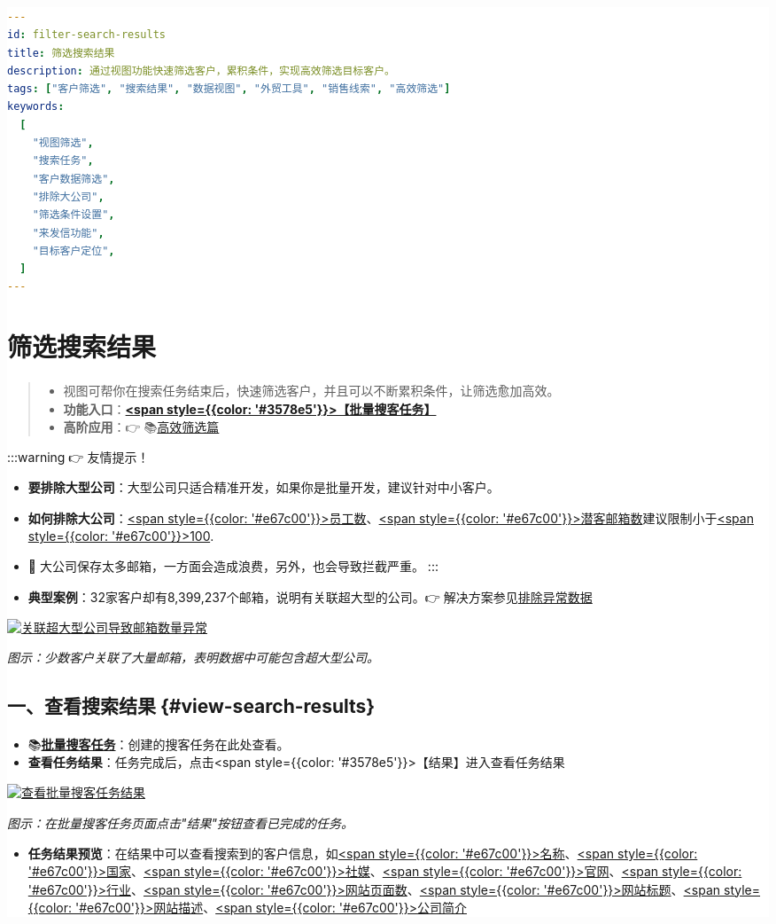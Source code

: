 ```yaml
---
id: filter-search-results
title: 筛选搜索结果
description: 通过视图功能快速筛选客户，累积条件，实现高效筛选目标客户。
tags: ["客户筛选", "搜索结果", "数据视图", "外贸工具", "销售线索", "高效筛选"]
keywords:
  [
    "视图筛选",
    "搜索任务",
    "客户数据筛选",
    "排除大公司",
    "筛选条件设置",
    "来发信功能",
    "目标客户定位",
  ]
---
```


# 筛选搜索结果

> - 视图可帮你在搜索任务结束后，快速筛选客户，并且可以不断累积条件，让筛选愈加高效。
> - **功能入口**：[**<span style={{color: '#3578e5'}}>【批量搜客任务】</span>**](https://web.laifaxin.com/search/tasks)
> - **高阶应用**：👉 📚[高效筛选篇](./efficient-filtering-section)

:::warning 👉 友情提示！

- **要排除大型公司**：大型公司只适合精准开发，如果你是批量开发，建议针对中小客户。
- **如何排除大公司**：<u><span style={{color: '#e67c00'}}>员工数</span></u>、<u><span style={{color: '#e67c00'}}>潜客邮箱数</span></u>建议限制小于<u><span style={{color: '#e67c00'}}>100</span></u>.
- 🔔 大公司保存太多邮箱，一方面会造成浪费，另外，也会导致拦截严重。
  :::

- **典型案例**：32家客户却有8,399,237个邮箱，说明有关联超大型的公司。👉 解决方案参见[排除异常数据](#exclude-abnormal-data)

[![关联超大型公司导致邮箱数量异常](https://cos.files.maozhishi.com/data/web/web-files/img/20241023163109.png)](https://cos.files.maozhishi.com/data/web/web-files/img/20241023163109.png)

_图示：少数客户关联了大量邮箱，表明数据中可能包含超大型公司。_

## 一、查看搜索结果 {#view-search-results}

- 📚[**批量搜客任务**](https://web.laifaxin.com/search/tasks)：创建的搜客任务在此处查看。
- **查看任务结果**：任务完成后，点击<span style={{color: '#3578e5'}}>【结果】</span>进入查看任务结果

[![查看批量搜客任务结果](https://cos.files.maozhishi.com/data/web/web-files/img/20240923102410.png)](https://cos.files.maozhishi.com/data/web/web-files/img/20240923102410.png)

_图示：在批量搜客任务页面点击"结果"按钮查看已完成的任务。_

- **任务结果预览**：在结果中可以查看搜索到的客户信息，如<u><span style={{color: '#e67c00'}}>名称</span></u>、<u><span style={{color: '#e67c00'}}>国家</span></u>、<u><span style={{color: '#e67c00'}}>社媒</span></u>、<u><span style={{color: '#e67c00'}}>官网</span></u>、<u><span style={{color: '#e67c00'}}>行业</span></u>、<u><span style={{color: '#e67c00'}}>网站页面数</span></u>、<u><span style={{color: '#e67c00'}}>网站标题</span></u>、<u><span style={{color: '#e67c00'}}>网站描述</span></u>、<u><span style={{color: '#e67c00'}}>公司简介</span></u>
